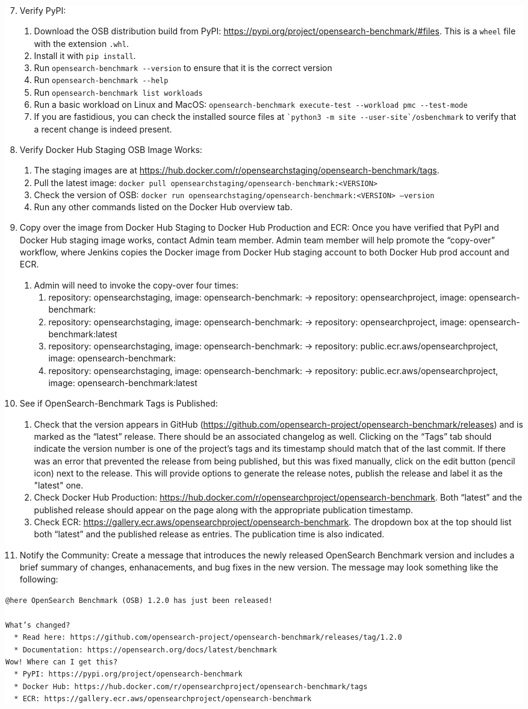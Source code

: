 7. Verify PyPI:
    1. Download the OSB distribution build from PyPI: https://pypi.org/project/opensearch-benchmark/#files.  This is a `wheel` file with the extension `.whl`.
    2. Install it with `pip install`.
    3. Run `opensearch-benchmark --version` to ensure that it is the correct version
    4. Run `opensearch-benchmark --help`
    5. Run `opensearch-benchmark list workloads`
    6. Run a basic workload on Linux and MacOS:  `opensearch-benchmark execute-test --workload pmc --test-mode`
    7. If you are fastidious, you can check the installed source files at `` `python3 -m site --user-site`/osbenchmark `` to verify that a recent change is indeed present.

8. Verify Docker Hub Staging OSB Image Works:
    1. The staging images are at https://hub.docker.com/r/opensearchstaging/opensearch-benchmark/tags.
    2. Pull the latest image: `docker pull opensearchstaging/opensearch-benchmark:<VERSION>`
    3. Check the version of OSB: `docker run opensearchstaging/opensearch-benchmark:<VERSION> —version`
    4. Run any other commands listed on the Docker Hub overview tab.

9. Copy over the image from Docker Hub Staging to Docker Hub Production and ECR: Once you have verified that PyPI and Docker Hub staging image works, contact Admin team member. Admin team member will help promote the “copy-over” workflow, where Jenkins copies the Docker image from Docker Hub staging account to both Docker Hub prod account and ECR.
    1. Admin will need to invoke the copy-over four times:
        1. repository: opensearchstaging, image: opensearch-benchmark:<VERSION> → repository: opensearchproject, image: opensearch-benchmark:<VERSION>
        2. repository: opensearchstaging, image: opensearch-benchmark:<VERSION> → repository: opensearchproject, image: opensearch-benchmark:latest
        3. repository: opensearchstaging, image: opensearch-benchmark:<VERSION> → repository: public.ecr.aws/opensearchproject, image: opensearch-benchmark:<VERSION>
        4. repository: opensearchstaging, image: opensearch-benchmark:<VERSION> → repository: public.ecr.aws/opensearchproject, image: opensearch-benchmark:latest

10. See if OpenSearch-Benchmark Tags is Published:
    1. Check that the version appears in GitHub (https://github.com/opensearch-project/opensearch-benchmark/releases) and is marked as the “latest” release.  There should be an associated changelog as well.  Clicking on the “Tags” tab should indicate the version number is one of the project’s tags and its timestamp should match that of the last commit.  If there was an error that prevented the release from being published, but this was fixed manually, click on the edit button (pencil icon) next to the release.  This will provide options to generate the release notes, publish the release and label it as the "latest" one.
    2. Check Docker Hub Production: https://hub.docker.com/r/opensearchproject/opensearch-benchmark.  Both “latest” and the published release should appear on the page along with the appropriate publication timestamp.
    3. Check ECR: https://gallery.ecr.aws/opensearchproject/opensearch-benchmark.  The dropdown box at the top should list both “latest” and the published release as entries.  The publication time is also indicated.

11. Notify the Community: Create a message that introduces the newly released OpenSearch Benchmark version and includes a brief summary of changes, enhanacements, and bug fixes in the new version. The message may look something like the following:
```
@here OpenSearch Benchmark (OSB) 1.2.0 has just been released!

What’s changed?
  * Read here: https://github.com/opensearch-project/opensearch-benchmark/releases/tag/1.2.0
  * Documentation: https://opensearch.org/docs/latest/benchmark
Wow! Where can I get this?
  * PyPI: https://pypi.org/project/opensearch-benchmark
  * Docker Hub: https://hub.docker.com/r/opensearchproject/opensearch-benchmark/tags
  * ECR: https://gallery.ecr.aws/opensearchproject/opensearch-benchmark
```
